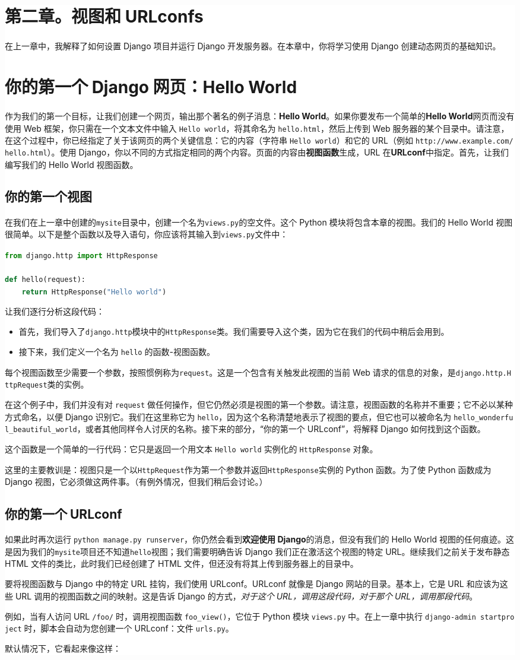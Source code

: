 # 第二章。视图和 URLconfs

在上一章中，我解释了如何设置 Django 项目并运行 Django 开发服务器。在本章中，你将学习使用 Django 创建动态网页的基础知识。

# 你的第一个 Django 网页：Hello World

作为我们的第一个目标，让我们创建一个网页，输出那个著名的例子消息：**Hello World**。如果你要发布一个简单的**Hello World**网页而没有使用 Web 框架，你只需在一个文本文件中输入 `Hello world`，将其命名为 `hello.html`，然后上传到 Web 服务器的某个目录中。请注意，在这个过程中，你已经指定了关于该网页的两个关键信息：它的内容（字符串 `Hello world`）和它的 URL（例如 `http://www.example.com/hello.html`）。使用 Django，你以不同的方式指定相同的两个内容。页面的内容由**视图函数**生成，URL 在**URLconf**中指定。首先，让我们编写我们的 Hello World 视图函数。

## 你的第一个视图

在我们在上一章中创建的`mysite`目录中，创建一个名为`views.py`的空文件。这个 Python 模块将包含本章的视图。我们的 Hello World 视图很简单。以下是整个函数以及导入语句，你应该将其输入到`views.py`文件中：

```py
from django.http import HttpResponse 

def hello(request): 
    return HttpResponse("Hello world") 

```

让我们逐行分析这段代码：

+   首先，我们导入了`django.http`模块中的`HttpResponse`类。我们需要导入这个类，因为它在我们的代码中稍后会用到。

+   接下来，我们定义一个名为 `hello` 的函数-视图函数。

每个视图函数至少需要一个参数，按照惯例称为`request`。这是一个包含有关触发此视图的当前 Web 请求的信息的对象，是`django.http.HttpRequest`类的实例。

在这个例子中，我们并没有对 `request` 做任何操作，但它仍然必须是视图的第一个参数。请注意，视图函数的名称并不重要；它不必以某种方式命名，以便 Django 识别它。我们在这里称它为 `hello`，因为这个名称清楚地表示了视图的要点，但它也可以被命名为 `hello_wonderful_beautiful_world`，或者其他同样令人讨厌的名称。接下来的部分，“你的第一个 URLconf”，将解释 Django 如何找到这个函数。

这个函数是一个简单的一行代码：它只是返回一个用文本 `Hello world` 实例化的 `HttpResponse` 对象。

这里的主要教训是：视图只是一个以`HttpRequest`作为第一个参数并返回`HttpResponse`实例的 Python 函数。为了使 Python 函数成为 Django 视图，它必须做这两件事。（有例外情况，但我们稍后会讨论。）

## 你的第一个 URLconf

如果此时再次运行 `python manage.py runserver`，你仍然会看到**欢迎使用 Django**的消息，但没有我们的 Hello World 视图的任何痕迹。这是因为我们的`mysite`项目还不知道`hello`视图；我们需要明确告诉 Django 我们正在激活这个视图的特定 URL。继续我们之前关于发布静态 HTML 文件的类比，此时我们已经创建了 HTML 文件，但还没有将其上传到服务器上的目录中。

要将视图函数与 Django 中的特定 URL 挂钩，我们使用 URLconf。URLconf 就像是 Django 网站的目录。基本上，它是 URL 和应该为这些 URL 调用的视图函数之间的映射。这是告诉 Django 的方式，*对于这个 URL，调用这段代码，对于那个 URL，调用那段代码*。

例如，当有人访问 URL `/foo/` 时，调用视图函数 `foo_view()`，它位于 Python 模块 `views.py` 中。在上一章中执行 `django-admin startproject` 时，脚本会自动为您创建一个 URLconf：文件 `urls.py`。

默认情况下，它看起来像这样：
